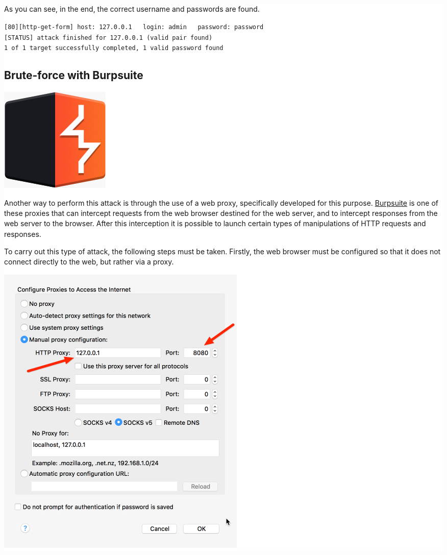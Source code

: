 
As you can see, in the end, the correct username and passwords are found.

    [80][http-get-form] host: 127.0.0.1   login: admin   password: password
    [STATUS] attack finished for 127.0.0.1 (valid pair found)
    1 of 1 target successfully completed, 1 valid password found

## Brute-force with Burpsuite

![](../assets/burp.png)

Another way to perform this attack is through the use of a web proxy, specifically developed for this purpose. [Burpsuite](https://portswigger.net/burp) is one of these proxies that can intercept requests from the web browser destined for the web server, and to intercept responses from the web server to the browser. After this interception it is possible to launch certain types of manipulations of HTTP requests and responses. 

To carry out this type of attack, the following steps must be taken. Firstly, the web browser must be configured so that it does not connect directly to the web, but rather via a proxy.

![](../assets/picture07.png)
